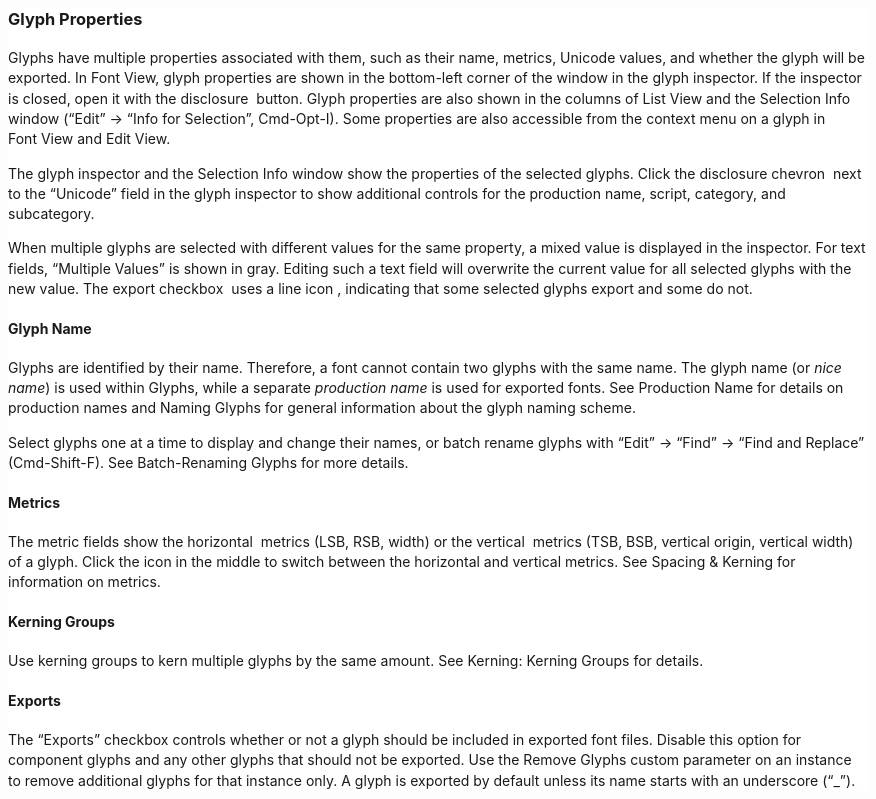 ### Glyph Properties

Glyphs have multiple properties associated with them, such as their name, metrics, Unicode values, and whether the glyph will be exported.
In Font View, glyph properties are shown in the bottom-left corner of the window in the glyph inspector.
If the inspector is closed, open it with the disclosure  button.
Glyph properties are also shown in the columns of List View and the Selection Info window (“Edit” → “Info for Selection”, Cmd-Opt-I).
Some properties are also accessible from the context menu on a glyph in Font View and Edit View.

The glyph inspector and the Selection Info window show the properties of the selected glyphs.
Click the disclosure chevron  next to the “Unicode” field in the glyph inspector to show additional controls for the production name, script, category, and subcategory.

When multiple glyphs are selected with different values for the same property, a mixed value is displayed in the inspector.
For text fields, “Multiple Values” is shown in gray.
Editing such a text field will overwrite the current value for all selected glyphs with the new value.
The export checkbox  uses a line icon , indicating that some selected glyphs export and some do not.

#### Glyph Name

Glyphs are identified by their name.
Therefore, a font cannot contain two glyphs with the same name.
The glyph name (or _nice name_) is used within Glyphs, while a separate _production name_ is used for exported fonts.
See Production Name for details on production names and Naming Glyphs for general information about the glyph naming scheme.

Select glyphs one at a time to display and change their names, or batch rename glyphs with “Edit” → “Find” → “Find and Replace” (Cmd-Shift-F).
See Batch-Renaming Glyphs for more details.

#### Metrics

The metric fields show the horizontal  metrics (LSB, RSB, width) or the vertical  metrics (TSB, BSB, vertical origin, vertical width) of a glyph.
Click the icon in the middle to switch between the horizontal and vertical metrics.
See Spacing & Kerning for information on metrics.

#### Kerning Groups

Use kerning groups to kern multiple glyphs by the same amount.
See Kerning: Kerning Groups for details.

#### Exports

The “Exports” checkbox controls whether or not a glyph should be included in exported font files.
Disable this option for component glyphs and any other glyphs that should not be exported.
Use the Remove Glyphs custom parameter on an instance to remove additional glyphs for that instance only.
A glyph is exported by default unless its name starts with an underscore (“_”).
